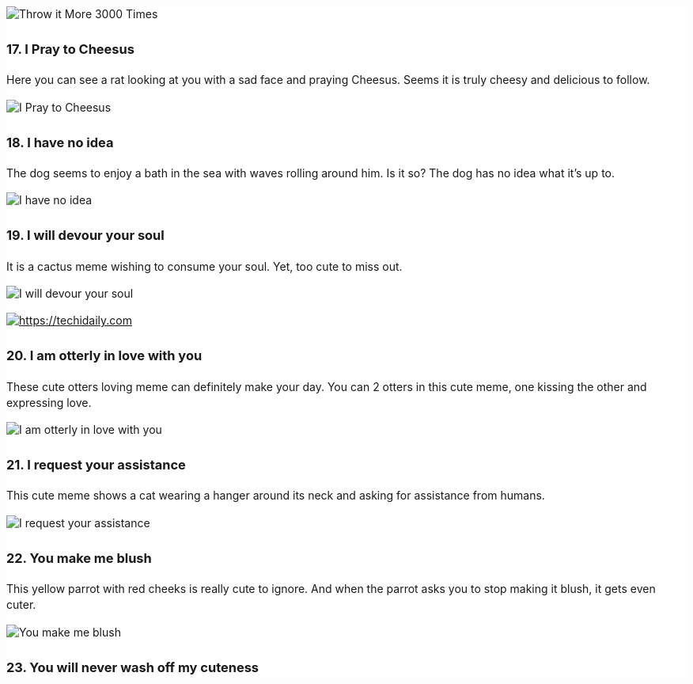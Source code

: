 ![Throw it More 3000 Times](https://images.wondershare.com/filmora/article-images/throw-far-meme.JPG)

### 17\. I Pray to Cheesus

 Here you can see a rat looking at you with a sad face and praying Cheesus. Seems it is truly cheesy and delicious to follow.

![I Pray to Cheesus](https://images.wondershare.com/filmora/article-images/pray-to-cheesus.JPG)

### 18\. I have no idea

 The dog seems to enjoy a bath in the sea with waves rolling around him. Is it so? The dog has no idea what it’s up to.

![I have no idea](https://images.wondershare.com/filmora/article-images/no-idea-meme.JPG)

### 19\. I will devour your soul

 It is a cactus meme wishing to consume your soul. Yet, too cute to miss out.

![I will devour your soul](https://images.wondershare.com/filmora/article-images/devour-soul-meme.JPG)


<a href="https://appsumo.8odi.net/c/5597632/2037475/7443" target="_top" id="2037475">
  <img src="//a.impactradius-go.com/display-ad/7443-2037475" border="0" alt="https://techidaily.com" width="728" height="90"/>
</a>
<img height="0" width="0" src="https://appsumo.8odi.net/i/5597632/2037475/7443" style="position:absolute;visibility:hidden;" border="0" />


### 20\. I am otterly in love with you

 These cute otters loving meme can definitely make your day. You can 2 otters in this cute meme, one kissing the other and expressing love.

![I am otterly in love with you](https://images.wondershare.com/filmora/article-images/otterly-love-meme.JPG)

### 21\. I request your assistance

 This cute meme shows a cat wearing a hanger around its neck and asking for assistance from humans.

![I request your assistance](https://images.wondershare.com/filmora/article-images/assistance-meme.JPG)

### 22\. You make me blush

 This yellow parrot with red cheeks is really cute to ignore. And when the parrot asks you to stop making it blush, it gets even cuter.

![You make me blush](https://images.wondershare.com/filmora/article-images/make-me-blush-meme.JPG)

### 23\. You will never wash off my cuteness
